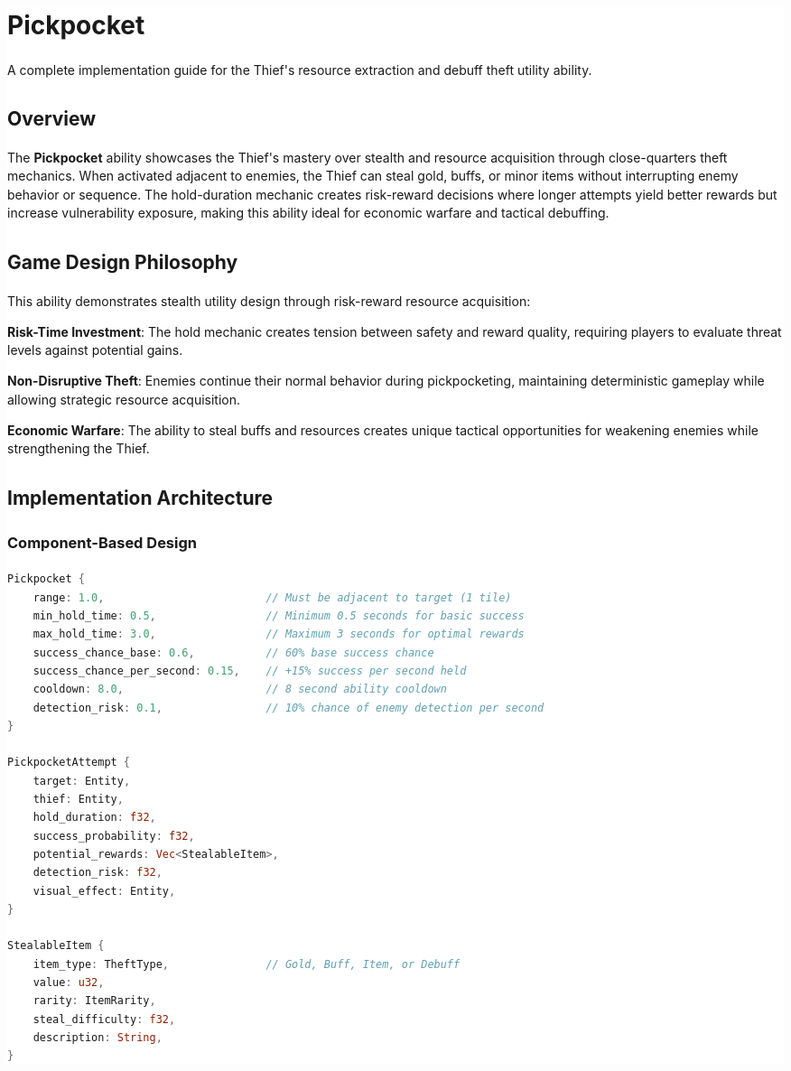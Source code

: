 # Pickpocket

A complete implementation guide for the Thief's resource extraction and debuff theft utility ability.

## Overview

The **Pickpocket** ability showcases the Thief's mastery over stealth and resource acquisition through close-quarters theft mechanics. When activated adjacent to enemies, the Thief can steal gold, buffs, or minor items without interrupting enemy behavior or sequence. The hold-duration mechanic creates risk-reward decisions where longer attempts yield better rewards but increase vulnerability exposure, making this ability ideal for economic warfare and tactical debuffing.

## Game Design Philosophy

This ability demonstrates stealth utility design through risk-reward resource acquisition:

**Risk-Time Investment**: The hold mechanic creates tension between safety and reward quality, requiring players to evaluate threat levels against potential gains.

**Non-Disruptive Theft**: Enemies continue their normal behavior during pickpocketing, maintaining deterministic gameplay while allowing strategic resource acquisition.

**Economic Warfare**: The ability to steal buffs and resources creates unique tactical opportunities for weakening enemies while strengthening the Thief.

## Implementation Architecture

### Component-Based Design

```rust
Pickpocket {
    range: 1.0,                         // Must be adjacent to target (1 tile)
    min_hold_time: 0.5,                 // Minimum 0.5 seconds for basic success
    max_hold_time: 3.0,                 // Maximum 3 seconds for optimal rewards
    success_chance_base: 0.6,           // 60% base success chance
    success_chance_per_second: 0.15,    // +15% success per second held
    cooldown: 8.0,                      // 8 second ability cooldown
    detection_risk: 0.1,                // 10% chance of enemy detection per second
}

PickpocketAttempt {
    target: Entity,
    thief: Entity,
    hold_duration: f32,
    success_probability: f32,
    potential_rewards: Vec<StealableItem>,
    detection_risk: f32,
    visual_effect: Entity,
}

StealableItem {
    item_type: TheftType,               // Gold, Buff, Item, or Debuff
    value: u32,
    rarity: ItemRarity,
    steal_difficulty: f32,
    description: String,
}
```
